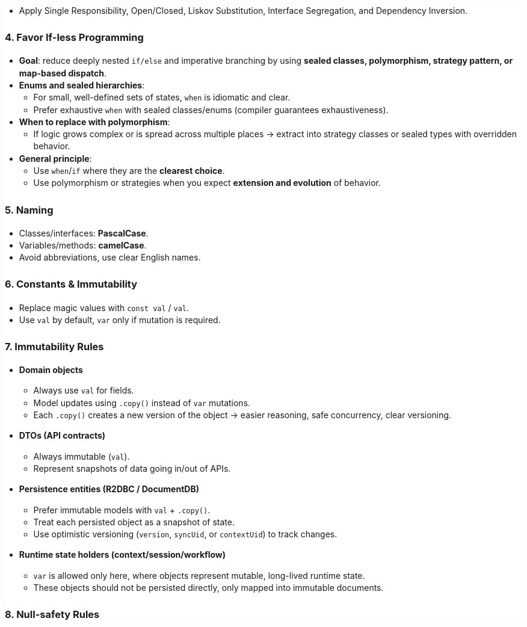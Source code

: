 - Apply Single Responsibility, Open/Closed, Liskov Substitution, Interface Segregation, and Dependency Inversion.

### 4. **Favor If-less Programming**

- **Goal**: reduce deeply nested `if/else` and imperative branching by using **sealed classes, polymorphism, strategy
  pattern, or map-based dispatch**.
- **Enums and sealed hierarchies**:
    - For small, well-defined sets of states, `when` is idiomatic and clear.
    - Prefer exhaustive `when` with sealed classes/enums (compiler guarantees exhaustiveness).
- **When to replace with polymorphism**:
    - If logic grows complex or is spread across multiple places → extract into strategy classes or sealed types with
      overridden behavior.
- **General principle**:
    - Use `when`/`if` where they are the **clearest choice**.
    - Use polymorphism or strategies when you expect **extension and evolution** of behavior.

### 5. **Naming**

- Classes/interfaces: **PascalCase**.
- Variables/methods: **camelCase**.
- Avoid abbreviations, use clear English names.

### 6. **Constants & Immutability**

- Replace magic values with `const val` / `val`.
- Use `val` by default, `var` only if mutation is required.

### 7. **Immutability Rules**

- **Domain objects**
    - Always use `val` for fields.
    - Model updates using `.copy()` instead of `var` mutations.
    - Each `.copy()` creates a new version of the object → easier reasoning, safe concurrency, clear versioning.

- **DTOs (API contracts)**
    - Always immutable (`val`).
    - Represent snapshots of data going in/out of APIs.

- **Persistence entities (R2DBC / DocumentDB)**
    - Prefer immutable models with `val` + `.copy()`.
    - Treat each persisted object as a snapshot of state.
    - Use optimistic versioning (`version`, `syncUid`, or `contextUid`) to track changes.

- **Runtime state holders (context/session/workflow)**
    - `var` is allowed only here, where objects represent mutable, long-lived runtime state.
    - These objects should not be persisted directly, only mapped into immutable documents.

### 8. **Null-safety Rules**
